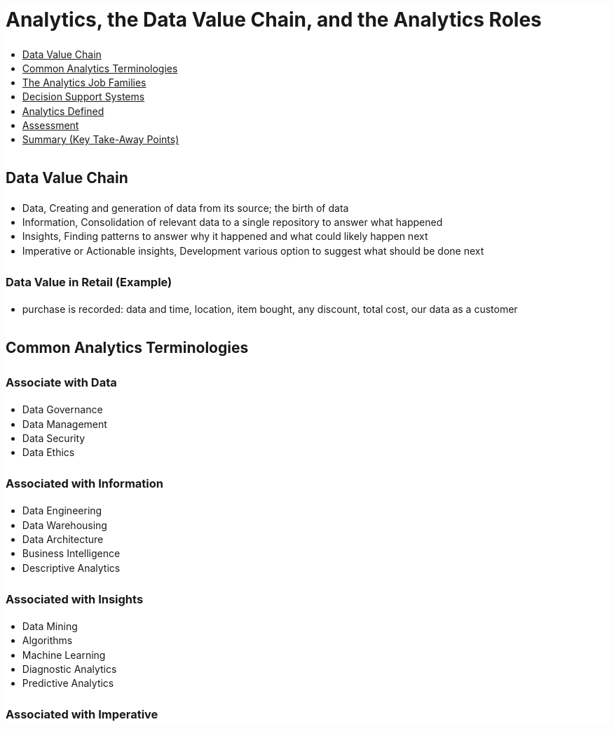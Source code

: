# Analytics, the Data Value Chain, and the Analytics Roles

- [Data Value Chain](#data-value-chain)
- [Common Analytics Terminologies](#common-analytics-terminologies)
- [The Analytics Job Families](#the-analytics-job-families)
- [Decision Support Systems](#decision-support-systems)
- [Analytics Defined](#analytics-defined)
- [Assessment](#assessment)
- [Summary (Key Take-Away Points)](#summary-key-take-away-points)


## Data Value Chain

- Data, Creating and generation of data from its source; the birth of data
- Information, Consolidation of relevant data to a single repository to answer what happened
- Insights, Finding patterns to answer why it happened and what could likely happen next
- Imperative or Actionable insights, Development various option to suggest what should be done next

### Data Value in Retail (Example)

- purchase is recorded: data and time, location, item bought, any discount, total cost, our data as a customer


## Common Analytics Terminologies

### Associate with Data

- Data Governance
- Data Management
- Data Security
- Data Ethics

### Associated with Information

- Data Engineering
- Data Warehousing
- Data Architecture
- Business Intelligence
- Descriptive Analytics

### Associated with Insights

- Data Mining
- Algorithms
- Machine Learning
- Diagnostic Analytics
- Predictive Analytics

### Associated with Imperative
